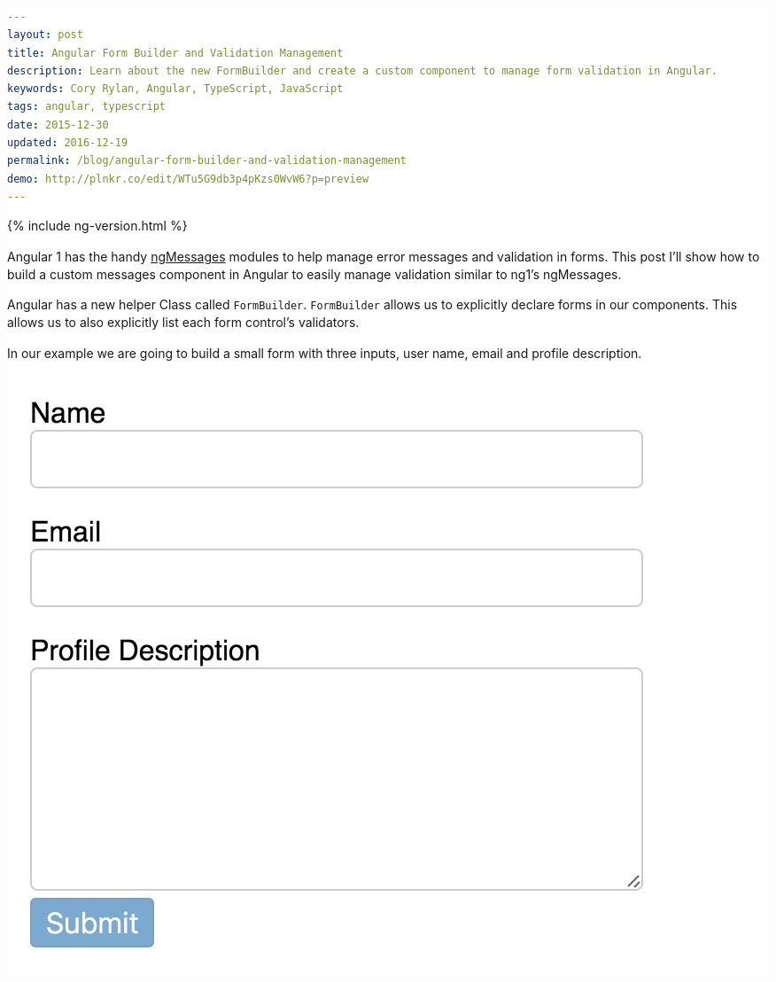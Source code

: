 ```yaml
---
layout: post
title: Angular Form Builder and Validation Management
description: Learn about the new FormBuilder and create a custom component to manage form validation in Angular.
keywords: Cory Rylan, Angular, TypeScript, JavaScript
tags: angular, typescript
date: 2015-12-30
updated: 2016-12-19
permalink: /blog/angular-form-builder-and-validation-management
demo: http://plnkr.co/edit/WTu5G9db3p4pKzs0WvW6?p=preview
---
```


{% include ng-version.html %}

Angular 1 has the handy <a href="https://docs.angularjs.org/api/ngMessages/directive/ngMessages" target="_blank">ngMessages</a> modules to help manage error messages and validation in forms.
This post I’ll show how to build a custom messages component in Angular to easily manage validation similar to ng1’s ngMessages.

Angular has a new helper Class called <code>FormBuilder</code>. <code>FormBuilder</code> allows us to explicitly declare forms in our components.
This allows us to also explicitly list each form control’s validators.

In our example we are going to build a small form with three inputs, user name, email and profile description.

    
<img src="/assets/images/posts/2015-12-30-angular-form-builder-and-validation-management/simple-form-1.png" alt="A simple user form." bp-layout="full-width 5--max" />

